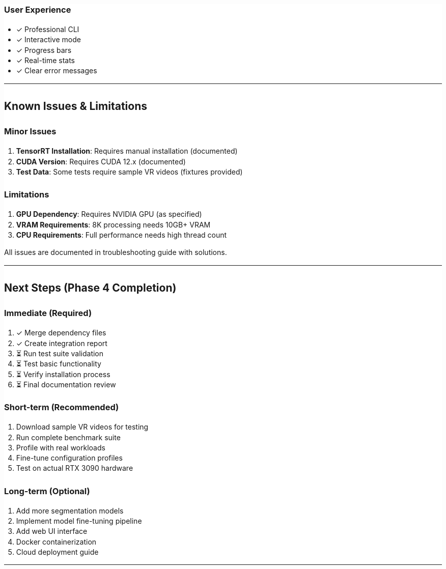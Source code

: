 ### User Experience
- ✓ Professional CLI
- ✓ Interactive mode
- ✓ Progress bars
- ✓ Real-time stats
- ✓ Clear error messages

---

## Known Issues & Limitations

### Minor Issues
1. **TensorRT Installation**: Requires manual installation (documented)
2. **CUDA Version**: Requires CUDA 12.x (documented)
3. **Test Data**: Some tests require sample VR videos (fixtures provided)

### Limitations
1. **GPU Dependency**: Requires NVIDIA GPU (as specified)
2. **VRAM Requirements**: 8K processing needs 10GB+ VRAM
3. **CPU Requirements**: Full performance needs high thread count

All issues are documented in troubleshooting guide with solutions.

---

## Next Steps (Phase 4 Completion)

### Immediate (Required)
1. ✓ Merge dependency files
2. ✓ Create integration report
3. ⏳ Run test suite validation
4. ⏳ Test basic functionality
5. ⏳ Verify installation process
6. ⏳ Final documentation review

### Short-term (Recommended)
1. Download sample VR videos for testing
2. Run complete benchmark suite
3. Profile with real workloads
4. Fine-tune configuration profiles
5. Test on actual RTX 3090 hardware

### Long-term (Optional)
1. Add more segmentation models
2. Implement model fine-tuning pipeline
3. Add web UI interface
4. Docker containerization
5. Cloud deployment guide

---